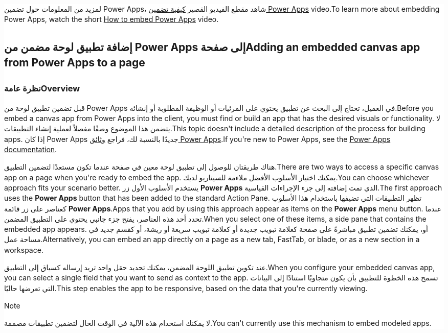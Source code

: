 <span data-ttu-id="8271f-108">لمزيد من المعلومات حول تضمين Power Apps، شاهد مقطع الفيديو القصير [كيفية تضمين Power Apps](https://www.youtube.com/watch?v=x3qyA1bH-NY) video.</span><span class="sxs-lookup"><span data-stu-id="8271f-108">To learn more about embedding Power Apps, watch the short [How to embed Power Apps](https://www.youtube.com/watch?v=x3qyA1bH-NY) video.</span></span>

## <a name="adding-an-embedded-canvas-app-from-power-apps-to-a-page"></a><span data-ttu-id="8271f-109">إضافة تطبيق لوحة مضمن من Power Apps إلى صفحة</span><span class="sxs-lookup"><span data-stu-id="8271f-109">Adding an embedded canvas app from Power Apps to a page</span></span>

### <a name="overview"></a><span data-ttu-id="8271f-110">نظرة عامة</span><span class="sxs-lookup"><span data-stu-id="8271f-110">Overview</span></span>

<span data-ttu-id="8271f-111">قبل تضمين تطبيق لوحة من Power Apps في العميل، تحتاج إلى البحث عن تطبيق يحتوي على المرئيات أو الوظيفة المطلوبة أو إنشائه.</span><span class="sxs-lookup"><span data-stu-id="8271f-111">Before you embed a canvas app from Power Apps into the client, you must find or build an app that has the desired visuals or functionality.</span></span> <span data-ttu-id="8271f-112">لا يتضمن هذا الموضوع وصفًا مفصلاً لعملية إنشاء التطبيقات.</span><span class="sxs-lookup"><span data-stu-id="8271f-112">This topic doesn't include a detailed description of the process for building apps.</span></span> <span data-ttu-id="8271f-113">إذا كان Power Apps جديدًا بالنسبة لك، فراجع [وثائق Power Apps](https://docs.microsoft.com/powerapps/).</span><span class="sxs-lookup"><span data-stu-id="8271f-113">If you're new to Power Apps, see the [Power Apps documentation](https://docs.microsoft.com/powerapps/).</span></span>

<span data-ttu-id="8271f-114">هناك طريقتان للوصول إلى تطبيق لوحة معين في صفحة عندما تكون مستعدًا لتضمين التطبيق.</span><span class="sxs-lookup"><span data-stu-id="8271f-114">There are two ways to access a specific canvas app on a page when you're ready to embed the app.</span></span> <span data-ttu-id="8271f-115">يمكنك اختيار الأسلوب الأفضل ملاءمة للسيناريو لديك.</span><span class="sxs-lookup"><span data-stu-id="8271f-115">You can choose whichever approach fits your scenario better.</span></span> <span data-ttu-id="8271f-116">يستخدم الأسلوب الأول زر **Power Apps** الذي تمت إضافته إلى جزء الإجراءات القياسية.</span><span class="sxs-lookup"><span data-stu-id="8271f-116">The first approach uses the **Power Apps** button that has been added to the standard Action Pane.</span></span> <span data-ttu-id="8271f-117">تظهر التطبيقات التي تضيفها باستخدام هذا الأسلوب كعناصر على زر قائمة **Power Apps**.</span><span class="sxs-lookup"><span data-stu-id="8271f-117">Apps that you add by using this approach appear as items on the **Power Apps** menu button.</span></span> <span data-ttu-id="8271f-118">عندما تحدد أحد هذه العناصر، يفتح جزء جانبي يحتوي على التطبيق المضمن.</span><span class="sxs-lookup"><span data-stu-id="8271f-118">When you select one of these items, a side pane that contains the embedded app appears.</span></span> <span data-ttu-id="8271f-119">أو، يمكنك تضمين تطبيق مباشرةً على صفحة كعلامة تبويب جديدة أو كعلامة تبويب سريعة أو ريشة، أو كقسم جديد في مساحة عمل.</span><span class="sxs-lookup"><span data-stu-id="8271f-119">Alternatively, you can embed an app directly on a page as a new tab, FastTab, or blade, or as a new section in a workspace.</span></span>

<span data-ttu-id="8271f-120">عند تكوين تطبيق اللوحة المضمن، يمكنك تحديد حقل واحد تريد إرساله كسياق إلى التطبيق.</span><span class="sxs-lookup"><span data-stu-id="8271f-120">When you configure your embedded canvas app, you can select a single field that you want to send as context to the app.</span></span> <span data-ttu-id="8271f-121">تسمح هذه الخطوة للتطبيق بأن يكون متجاوبًا استنادًا إلى البيانات التي تعرضها حاليًا.</span><span class="sxs-lookup"><span data-stu-id="8271f-121">This step enables the app to be responsive, based on the data that you're currently viewing.</span></span>

> [!NOTE]
> <span data-ttu-id="8271f-122">لا يمكنك استخدام هذه الآلية في الوقت الحال لتضمين تطبيقات مصممة.</span><span class="sxs-lookup"><span data-stu-id="8271f-122">You can't currently use this mechanism to embed modeled apps.</span></span>  
